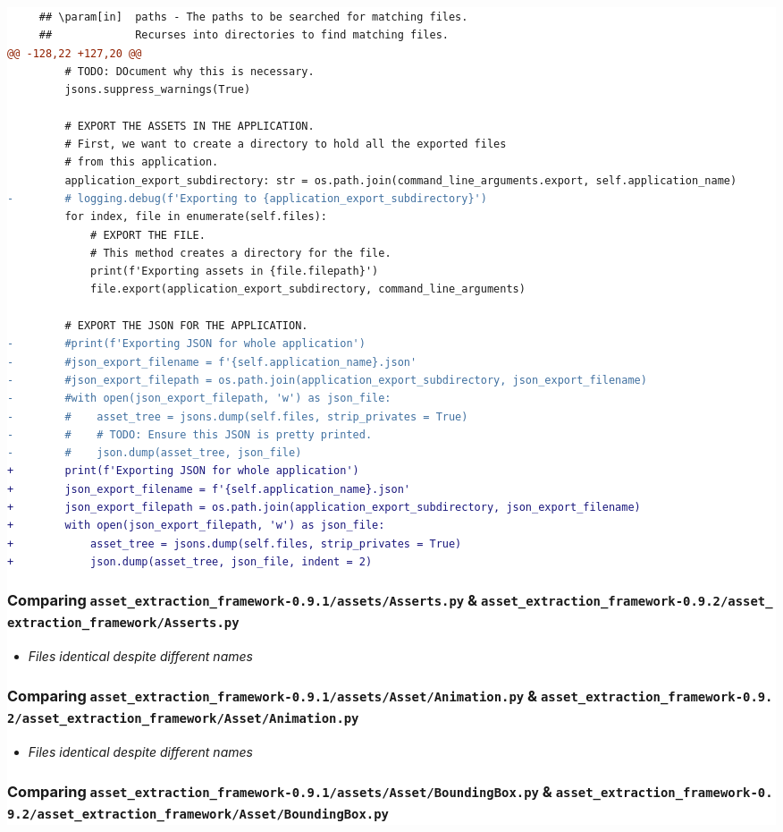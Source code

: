 ```diff
     ## \param[in]  paths - The paths to be searched for matching files.
     ##             Recurses into directories to find matching files.
@@ -128,22 +127,20 @@
         # TODO: DOcument why this is necessary.
         jsons.suppress_warnings(True)
 
         # EXPORT THE ASSETS IN THE APPLICATION.
         # First, we want to create a directory to hold all the exported files
         # from this application.
         application_export_subdirectory: str = os.path.join(command_line_arguments.export, self.application_name)
-        # logging.debug(f'Exporting to {application_export_subdirectory}')
         for index, file in enumerate(self.files):
             # EXPORT THE FILE.
             # This method creates a directory for the file.
             print(f'Exporting assets in {file.filepath}')
             file.export(application_export_subdirectory, command_line_arguments)
 
         # EXPORT THE JSON FOR THE APPLICATION.
-        #print(f'Exporting JSON for whole application')
-        #json_export_filename = f'{self.application_name}.json'
-        #json_export_filepath = os.path.join(application_export_subdirectory, json_export_filename)
-        #with open(json_export_filepath, 'w') as json_file:
-        #    asset_tree = jsons.dump(self.files, strip_privates = True)
-        #    # TODO: Ensure this JSON is pretty printed.
-        #    json.dump(asset_tree, json_file)
+        print(f'Exporting JSON for whole application')
+        json_export_filename = f'{self.application_name}.json'
+        json_export_filepath = os.path.join(application_export_subdirectory, json_export_filename)
+        with open(json_export_filepath, 'w') as json_file:
+            asset_tree = jsons.dump(self.files, strip_privates = True)
+            json.dump(asset_tree, json_file, indent = 2)
```

### Comparing `asset_extraction_framework-0.9.1/assets/Asserts.py` & `asset_extraction_framework-0.9.2/asset_extraction_framework/Asserts.py`

 * *Files identical despite different names*

### Comparing `asset_extraction_framework-0.9.1/assets/Asset/Animation.py` & `asset_extraction_framework-0.9.2/asset_extraction_framework/Asset/Animation.py`

 * *Files identical despite different names*

### Comparing `asset_extraction_framework-0.9.1/assets/Asset/BoundingBox.py` & `asset_extraction_framework-0.9.2/asset_extraction_framework/Asset/BoundingBox.py`
